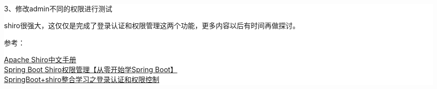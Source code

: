 3、修改admin不同的权限进行测试

shiro很强大，这仅仅是完成了登录认证和权限管理这两个功能，更多内容以后有时间再做探讨。



参考：

[Apache Shiro中文手册](https://waylau.gitbooks.io/apache-shiro-1-2-x-reference/content/)   
[Spring Boot Shiro权限管理【从零开始学Spring Boot】](http://412887952-qq-com.iteye.com/blog/2299777)  
[SpringBoot+shiro整合学习之登录认证和权限控制](http://z77z.oschina.io/2017/02/13/SpringBoot+shiro%E6%95%B4%E5%90%88%E5%AD%A6%E4%B9%A0%E4%B9%8B%E7%99%BB%E5%BD%95%E8%AE%A4%E8%AF%81%E5%92%8C%E6%9D%83%E9%99%90%E6%8E%A7%E5%88%B6/)
